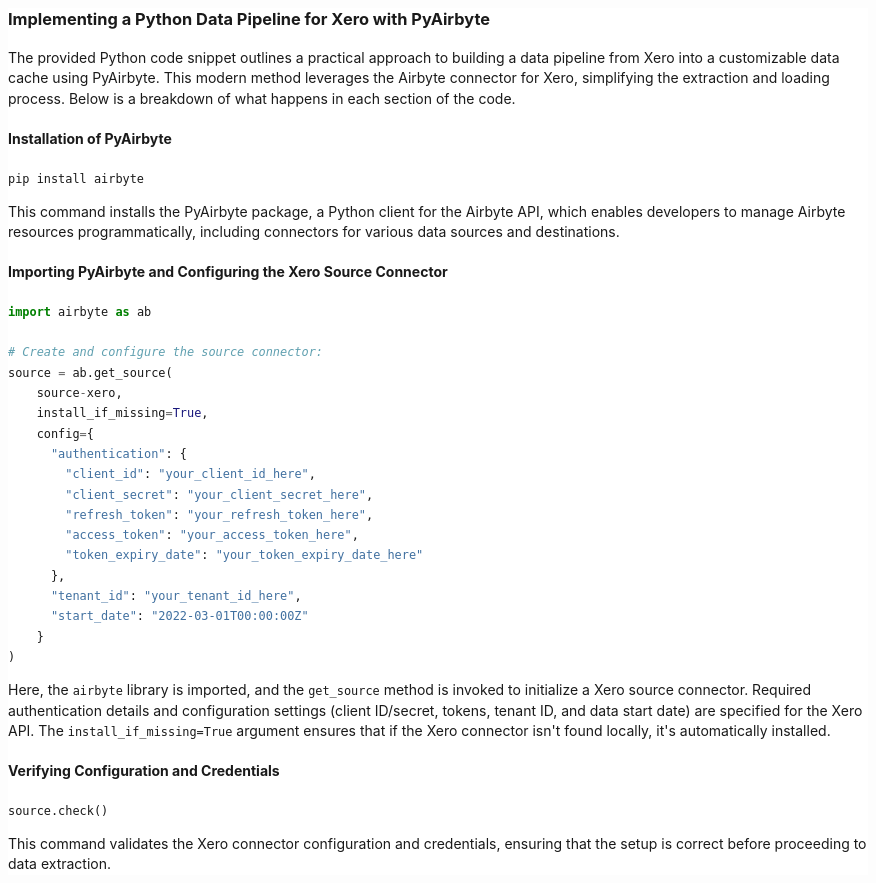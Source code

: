 ### Implementing a Python Data Pipeline for Xero with PyAirbyte

The provided Python code snippet outlines a practical approach to building a data pipeline from Xero into a customizable data cache using PyAirbyte. This modern method leverages the Airbyte connector for Xero, simplifying the extraction and loading process. Below is a breakdown of what happens in each section of the code.

#### Installation of PyAirbyte

```python
pip install airbyte
```

This command installs the PyAirbyte package, a Python client for the Airbyte API, which enables developers to manage Airbyte resources programmatically, including connectors for various data sources and destinations.

#### Importing PyAirbyte and Configuring the Xero Source Connector

```python
import airbyte as ab

# Create and configure the source connector:
source = ab.get_source(
    source-xero,
    install_if_missing=True,
    config={
      "authentication": {
        "client_id": "your_client_id_here",
        "client_secret": "your_client_secret_here",
        "refresh_token": "your_refresh_token_here",
        "access_token": "your_access_token_here",
        "token_expiry_date": "your_token_expiry_date_here"
      },
      "tenant_id": "your_tenant_id_here",
      "start_date": "2022-03-01T00:00:00Z"
    }
)
```

Here, the `airbyte` library is imported, and the `get_source` method is invoked to initialize a Xero source connector. Required authentication details and configuration settings (client ID/secret, tokens, tenant ID, and data start date) are specified for the Xero API. The `install_if_missing=True` argument ensures that if the Xero connector isn't found locally, it's automatically installed.

#### Verifying Configuration and Credentials

```python
source.check()
```

This command validates the Xero connector configuration and credentials, ensuring that the setup is correct before proceeding to data extraction.
